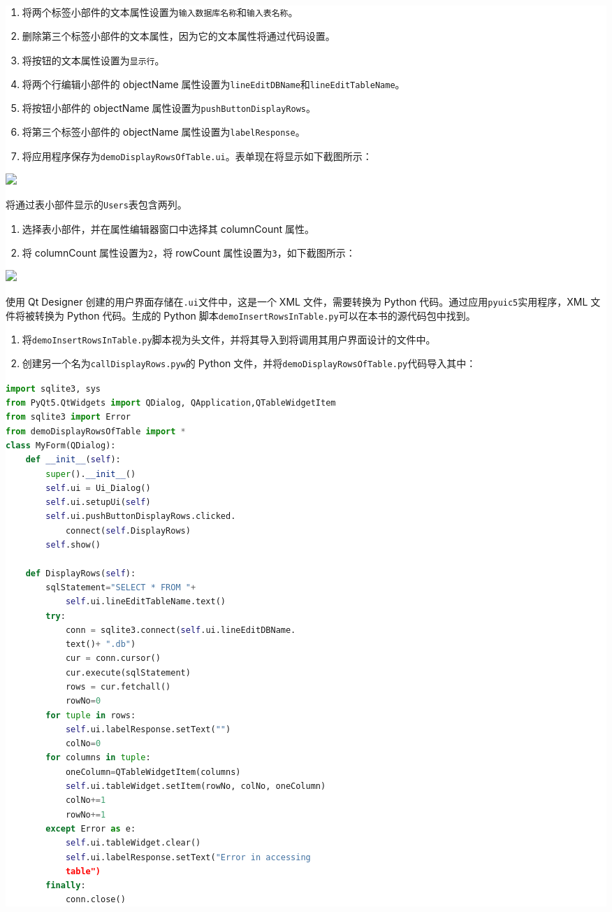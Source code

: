 1.  将两个标签小部件的文本属性设置为`输入数据库名称`和`输入表名称`。

1.  删除第三个标签小部件的文本属性，因为它的文本属性将通过代码设置。

1.  将按钮的文本属性设置为`显示行`。

1.  将两个行编辑小部件的 objectName 属性设置为`lineEditDBName`和`lineEditTableName`。

1.  将按钮小部件的 objectName 属性设置为`pushButtonDisplayRows`。

1.  将第三个标签小部件的 objectName 属性设置为`labelResponse`。

1.  将应用程序保存为`demoDisplayRowsOfTable.ui`。表单现在将显示如下截图所示：

![](https://github.com/OpenDocCN/freelearn-python-zh/raw/master/docs/py-gui-prog/img/087f96d5-d68f-46ed-b734-460c08612c8e.png)

将通过表小部件显示的`Users`表包含两列。

1.  选择表小部件，并在属性编辑器窗口中选择其 columnCount 属性。

1.  将 columnCount 属性设置为`2`，将 rowCount 属性设置为`3`，如下截图所示：

![](https://github.com/OpenDocCN/freelearn-python-zh/raw/master/docs/py-gui-prog/img/546d14f3-3cac-43df-81dd-b36542f6cc78.png)

使用 Qt Designer 创建的用户界面存储在`.ui`文件中，这是一个 XML 文件，需要转换为 Python 代码。通过应用`pyuic5`实用程序，XML 文件将被转换为 Python 代码。生成的 Python 脚本`demoInsertRowsInTable.py`可以在本书的源代码包中找到。

1.  将`demoInsertRowsInTable.py`脚本视为头文件，并将其导入到将调用其用户界面设计的文件中。

1.  创建另一个名为`callDisplayRows.pyw`的 Python 文件，并将`demoDisplayRowsOfTable.py`代码导入其中：

```py
import sqlite3, sys
from PyQt5.QtWidgets import QDialog, QApplication,QTableWidgetItem
from sqlite3 import Error
from demoDisplayRowsOfTable import *
class MyForm(QDialog):
    def __init__(self):
        super().__init__()
        self.ui = Ui_Dialog()
        self.ui.setupUi(self)
        self.ui.pushButtonDisplayRows.clicked. 
            connect(self.DisplayRows)
        self.show()

    def DisplayRows(self):
        sqlStatement="SELECT * FROM "+ 
            self.ui.lineEditTableName.text()
        try:
            conn = sqlite3.connect(self.ui.lineEditDBName.
            text()+ ".db")
            cur = conn.cursor()
            cur.execute(sqlStatement)
            rows = cur.fetchall()
            rowNo=0
        for tuple in rows:
            self.ui.labelResponse.setText("")
            colNo=0
        for columns in tuple:
            oneColumn=QTableWidgetItem(columns)
            self.ui.tableWidget.setItem(rowNo, colNo, oneColumn)
            colNo+=1
            rowNo+=1
        except Error as e:
            self.ui.tableWidget.clear()
            self.ui.labelResponse.setText("Error in accessing  
            table")
        finally:
            conn.close()
```